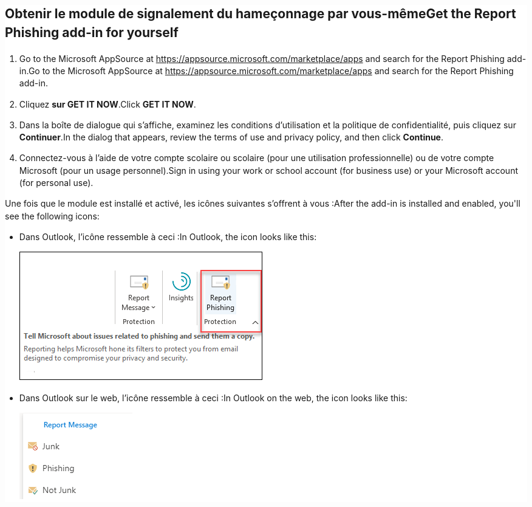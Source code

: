 ## <a name="get-the-report-phishing-add-in-for-yourself"></a><span data-ttu-id="c8731-135">Obtenir le module de signalement du hameçonnage par vous-même</span><span class="sxs-lookup"><span data-stu-id="c8731-135">Get the Report Phishing add-in for yourself</span></span>

1. <span data-ttu-id="c8731-136">Go to the Microsoft AppSource at <https://appsource.microsoft.com/marketplace/apps> and search for the Report Phishing add-in.</span><span class="sxs-lookup"><span data-stu-id="c8731-136">Go to the Microsoft AppSource at <https://appsource.microsoft.com/marketplace/apps> and search for the Report Phishing add-in.</span></span>

2. <span data-ttu-id="c8731-137">Cliquez **sur GET IT NOW**.</span><span class="sxs-lookup"><span data-stu-id="c8731-137">Click **GET IT NOW**.</span></span>

3. <span data-ttu-id="c8731-138">Dans la boîte de dialogue qui s’affiche, examinez les conditions d’utilisation et la politique de confidentialité, puis cliquez sur **Continuer**.</span><span class="sxs-lookup"><span data-stu-id="c8731-138">In the dialog that appears, review the terms of use and privacy policy, and then click **Continue**.</span></span>

4. <span data-ttu-id="c8731-139">Connectez-vous à l’aide de votre compte scolaire ou scolaire (pour une utilisation professionnelle) ou de votre compte Microsoft (pour un usage personnel).</span><span class="sxs-lookup"><span data-stu-id="c8731-139">Sign in using your work or school account (for business use) or your Microsoft account (for personal use).</span></span>

<span data-ttu-id="c8731-140">Une fois que le module est installé et activé, les icônes suivantes s’offrent à vous :</span><span class="sxs-lookup"><span data-stu-id="c8731-140">After the add-in is installed and enabled, you'll see the following icons:</span></span>

- <span data-ttu-id="c8731-141">Dans Outlook, l’icône ressemble à ceci :</span><span class="sxs-lookup"><span data-stu-id="c8731-141">In Outlook, the icon looks like this:</span></span>

  ![Icône signaler le hameçonnage d’un Outlook](../../media/Outlook-ReportPhishing.png)

- <span data-ttu-id="c8731-143">Dans Outlook sur le web, l’icône ressemble à ceci :</span><span class="sxs-lookup"><span data-stu-id="c8731-143">In Outlook on the web, the icon looks like this:</span></span>

  ![Outlook sur le web Icône Signaler le hameçonnage du add-in](../../media/OWA-ReportPhishing.png)
